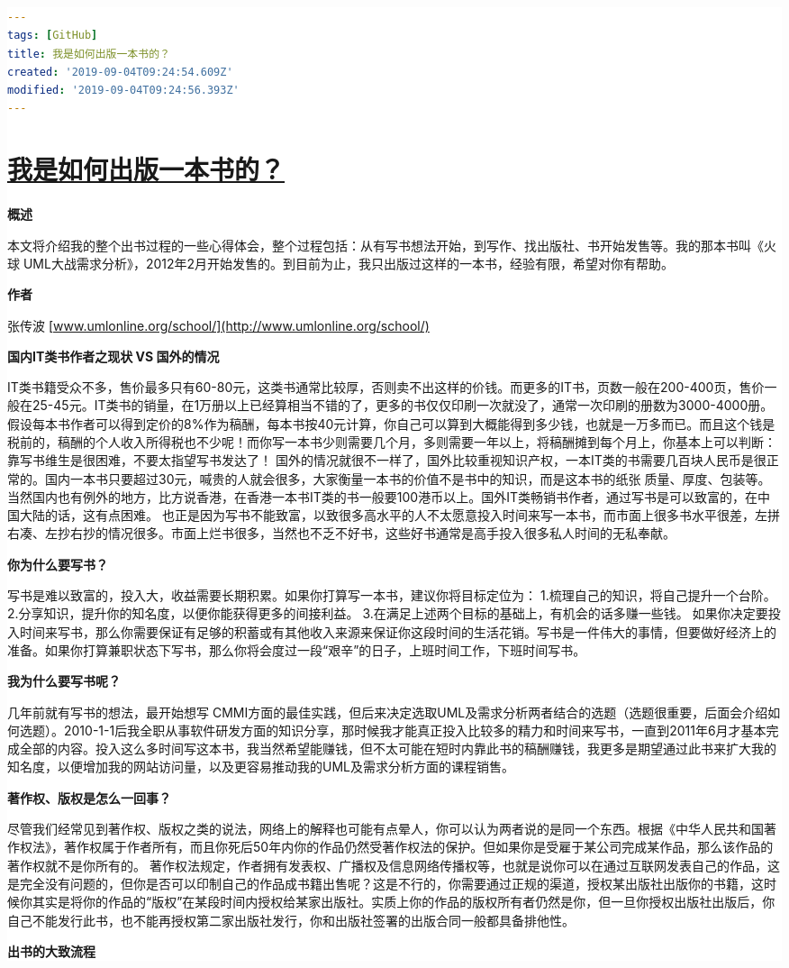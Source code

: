 ```yaml
---
tags: [GitHub]
title: 我是如何出版一本书的？
created: '2019-09-04T09:24:54.609Z'
modified: '2019-09-04T09:24:56.393Z'
---
```


# [我是如何出版一本书的？](https://www.cnblogs.com/umlonline/archive/2012/03/29/2421809.html)

**概述**

本文将介绍我的整个出书过程的一些心得体会，整个过程包括：从有写书想法开始，到写作、找出版社、书开始发售等。我的那本书叫《火球 UML大战需求分析》，2012年2月开始发售的。到目前为止，我只出版过这样的一本书，经验有限，希望对你有帮助。

**作者**

张传波
[www.umlonline.org/school/](http://www.umlonline.org/school/)

**国内IT类书作者之现状 VS 国外的情况**

IT类书籍受众不多，售价最多只有60\-80元，这类书通常比较厚，否则卖不出这样的价钱。而更多的IT书，页数一般在200\-400页，售价一般在25\-45元。IT类书的销量，在1万册以上已经算相当不错的了，更多的书仅仅印刷一次就没了，通常一次印刷的册数为3000\-4000册。假设每本书作者可以得到定价的8%作为稿酬，每本书按40元计算，你自己可以算到大概能得到多少钱，也就是一万多而已。而且这个钱是税前的，稿酬的个人收入所得税也不少呢！而你写一本书少则需要几个月，多则需要一年以上，将稿酬摊到每个月上，你基本上可以判断：靠写书维生是很困难，不要太指望写书发达了！
国外的情况就很不一样了，国外比较重视知识产权，一本IT类的书需要几百块人民币是很正常的。国内一本书只要超过30元，喊贵的人就会很多，大家衡量一本书的价值不是书中的知识，而是这本书的纸张 质量、厚度、包装等。当然国内也有例外的地方，比方说香港，在香港一本书IT类的书一般要100港币以上。国外IT类畅销书作者，通过写书是可以致富的，在中国大陆的话，这有点困难。
也正是因为写书不能致富，以致很多高水平的人不太愿意投入时间来写一本书，而市面上很多书水平很差，左拼右凑、左抄右抄的情况很多。市面上烂书很多，当然也不乏不好书，这些好书通常是高手投入很多私人时间的无私奉献。

**你为什么要写书？**

写书是难以致富的，投入大，收益需要长期积累。如果你打算写一本书，建议你将目标定位为：
1.梳理自己的知识，将自己提升一个台阶。
2.分享知识，提升你的知名度，以便你能获得更多的间接利益。
3.在满足上述两个目标的基础上，有机会的话多赚一些钱。
如果你决定要投入时间来写书，那么你需要保证有足够的积蓄或有其他收入来源来保证你这段时间的生活花销。写书是一件伟大的事情，但要做好经济上的准备。如果你打算兼职状态下写书，那么你将会度过一段“艰辛”的日子，上班时间工作，下班时间写书。

**我为什么要写书呢？**

几年前就有写书的想法，最开始想写 CMMI方面的最佳实践，但后来决定选取UML及需求分析两者结合的选题（选题很重要，后面会介绍如何选题）。2010\-1\-1后我全职从事软件研发方面的知识分享，那时候我才能真正投入比较多的精力和时间来写书，一直到2011年6月才基本完成全部的内容。投入这么多时间写这本书，我当然希望能赚钱，但不太可能在短时内靠此书的稿酬赚钱，我更多是期望通过此书来扩大我的知名度，以便增加我的网站访问量，以及更容易推动我的UML及需求分析方面的课程销售。

**著作权、版权是怎么一回事？**

尽管我们经常见到著作权、版权之类的说法，网络上的解释也可能有点晕人，你可以认为两者说的是同一个东西。根据《中华人民共和国著作权法》，著作权属于作者所有，而且你死后50年内你的作品仍然受著作权法的保护。但如果你是受雇于某公司完成某作品，那么该作品的著作权就不是你所有的。
著作权法规定，作者拥有发表权、广播权及信息网络传播权等，也就是说你可以在通过互联网发表自己的作品，这是完全没有问题的，但你是否可以印制自己的作品成书籍出售呢？这是不行的，你需要通过正规的渠道，授权某出版社出版你的书籍，这时候你其实是将你的作品的“版权”在某段时间内授权给某家出版社。实质上你的作品的版权所有者仍然是你，但一旦你授权出版社出版后，你自己不能发行此书，也不能再授权第二家出版社发行，你和出版社签署的出版合同一般都具备排他性。

**出书的大致流程**
